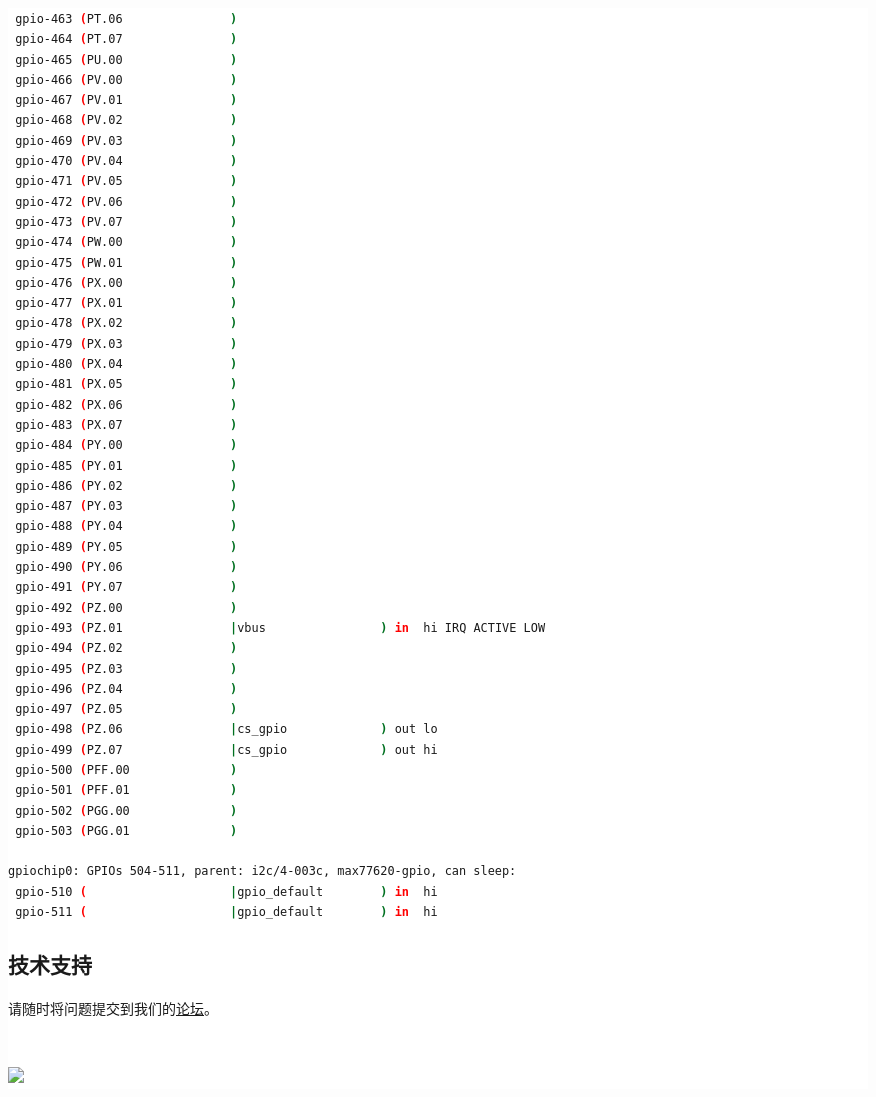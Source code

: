 ```sh
 gpio-463 (PT.06               )
 gpio-464 (PT.07               )
 gpio-465 (PU.00               )
 gpio-466 (PV.00               )
 gpio-467 (PV.01               )
 gpio-468 (PV.02               )
 gpio-469 (PV.03               )
 gpio-470 (PV.04               )
 gpio-471 (PV.05               )
 gpio-472 (PV.06               )
 gpio-473 (PV.07               )
 gpio-474 (PW.00               )
 gpio-475 (PW.01               )
 gpio-476 (PX.00               )
 gpio-477 (PX.01               )
 gpio-478 (PX.02               )
 gpio-479 (PX.03               )
 gpio-480 (PX.04               )
 gpio-481 (PX.05               )
 gpio-482 (PX.06               )
 gpio-483 (PX.07               )
 gpio-484 (PY.00               )
 gpio-485 (PY.01               )
 gpio-486 (PY.02               )
 gpio-487 (PY.03               )
 gpio-488 (PY.04               )
 gpio-489 (PY.05               )
 gpio-490 (PY.06               )
 gpio-491 (PY.07               )
 gpio-492 (PZ.00               )
 gpio-493 (PZ.01               |vbus                ) in  hi IRQ ACTIVE LOW
 gpio-494 (PZ.02               )
 gpio-495 (PZ.03               )
 gpio-496 (PZ.04               )
 gpio-497 (PZ.05               )
 gpio-498 (PZ.06               |cs_gpio             ) out lo
 gpio-499 (PZ.07               |cs_gpio             ) out hi
 gpio-500 (PFF.00              )
 gpio-501 (PFF.01              )
 gpio-502 (PGG.00              )
 gpio-503 (PGG.01              )

gpiochip0: GPIOs 504-511, parent: i2c/4-003c, max77620-gpio, can sleep:
 gpio-510 (                    |gpio_default        ) in  hi
 gpio-511 (                    |gpio_default        ) in  hi
```

## 技术支持

请随时将问题提交到我们的[论坛](https://forum.seeedstudio.com/)。

<div>
  <br /><p style={{textAlign: 'center'}}><a href="https://www.seeedstudio.com/act-4.html?utm_source=wiki&utm_medium=wikibanner&utm_campaign=newproducts" target="_blank"><img src="https://files.seeedstudio.com/wiki/Wiki_Banner/new_product.jpg" /></a></p>
</div>
